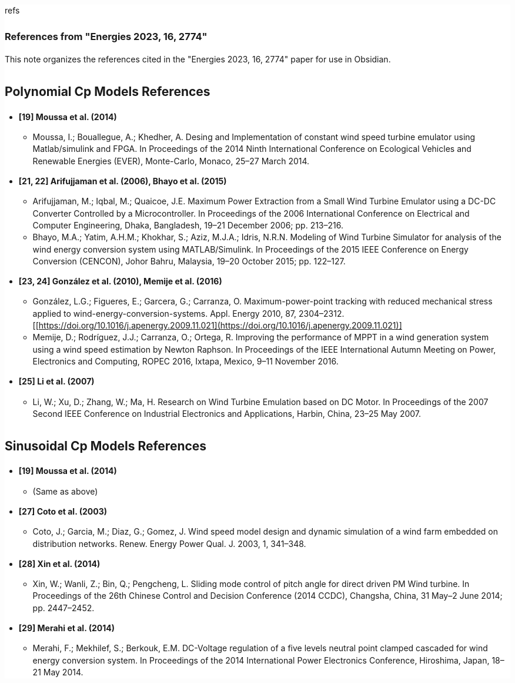 refs
### References from "Energies 2023, 16, 2774"

This note organizes the references cited in the "Energies 2023, 16, 2774" paper for use in Obsidian.

## Polynomial Cp Models References

- **[19] Moussa et al. (2014)**
  - Moussa, I.; Bouallegue, A.; Khedher, A. Desing and Implementation of constant wind speed turbine emulator using Matlab/simulink and FPGA. In Proceedings of the 2014 Ninth International Conference on Ecological Vehicles and Renewable Energies (EVER), Monte-Carlo, Monaco, 25–27 March 2014.

- **[21, 22] Arifujjaman et al. (2006), Bhayo et al. (2015)**
  - Arifujjaman, M.; Iqbal, M.; Quaicoe, J.E. Maximum Power Extraction from a Small Wind Turbine Emulator using a DC-DC Converter Controlled by a Microcontroller. In Proceedings of the 2006 International Conference on Electrical and Computer Engineering, Dhaka, Bangladesh, 19–21 December 2006; pp. 213–216.
  - Bhayo, M.A.; Yatim, A.H.M.; Khokhar, S.; Aziz, M.J.A.; Idris, N.R.N. Modeling of Wind Turbine Simulator for analysis of the wind energy conversion system using MATLAB/Simulink. In Proceedings of the 2015 IEEE Conference on Energy Conversion (CENCON), Johor Bahru, Malaysia, 19–20 October 2015; pp. 122–127.

- **[23, 24] González et al. (2010), Memije et al. (2016)**
  - González, L.G.; Figueres, E.; Garcera, G.; Carranza, O. Maximum-power-point tracking with reduced mechanical stress applied to wind-energy-conversion-systems. Appl. Energy 2010, 87, 2304–2312. [[https://doi.org/10.1016/j.apenergy.2009.11.021](https://doi.org/10.1016/j.apenergy.2009.11.021)]
  - Memije, D.; Rodríguez, J.J.; Carranza, O.; Ortega, R. Improving the performance of MPPT in a wind generation system using a wind speed estimation by Newton Raphson. In Proceedings of the IEEE International Autumn Meeting on Power, Electronics and Computing, ROPEC 2016, Ixtapa, Mexico, 9–11 November 2016.

- **[25] Li et al. (2007)**
  - Li, W.; Xu, D.; Zhang, W.; Ma, H. Research on Wind Turbine Emulation based on DC Motor. In Proceedings of the 2007 Second IEEE Conference on Industrial Electronics and Applications, Harbin, China, 23–25 May 2007.

## Sinusoidal Cp Models References

- **[19] Moussa et al. (2014)**
  - (Same as above)

- **[27] Coto et al. (2003)**
  - Coto, J.; Garcia, M.; Diaz, G.; Gomez, J. Wind speed model design and dynamic simulation of a wind farm embedded on distribution networks. Renew. Energy Power Qual. J. 2003, 1, 341–348.

- **[28] Xin et al. (2014)**
  - Xin, W.; Wanli, Z.; Bin, Q.; Pengcheng, L. Sliding mode control of pitch angle for direct driven PM Wind turbine. In Proceedings of the 26th Chinese Control and Decision Conference (2014 CCDC), Changsha, China, 31 May–2 June 2014; pp. 2447–2452.

- **[29] Merahi et al. (2014)**
  - Merahi, F.; Mekhilef, S.; Berkouk, E.M. DC-Voltage regulation of a five levels neutral point clamped cascaded for wind energy conversion system. In Proceedings of the 2014 International Power Electronics Conference, Hiroshima, Japan, 18–21 May 2014.
